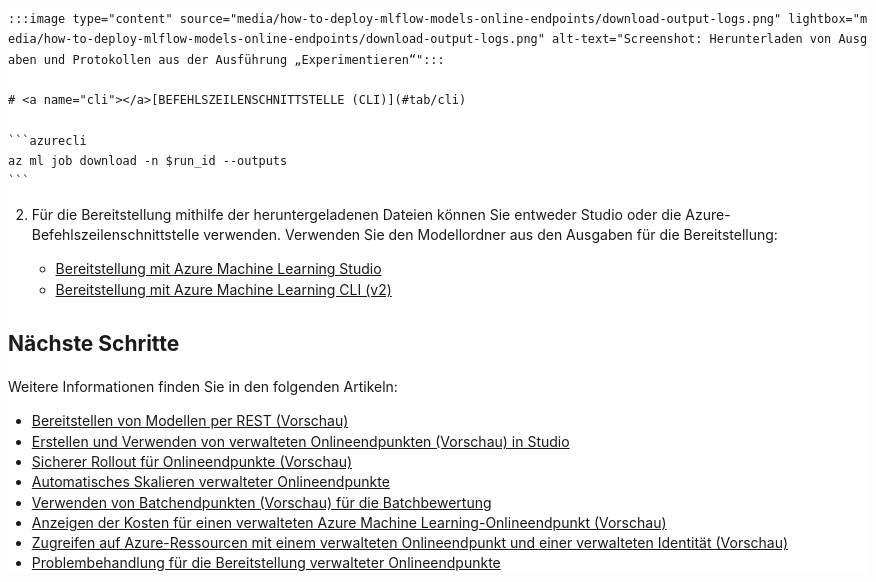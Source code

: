     :::image type="content" source="media/how-to-deploy-mlflow-models-online-endpoints/download-output-logs.png" lightbox="media/how-to-deploy-mlflow-models-online-endpoints/download-output-logs.png" alt-text="Screenshot: Herunterladen von Ausgaben und Protokollen aus der Ausführung „Experimentieren“":::

    # <a name="cli"></a>[BEFEHLSZEILENSCHNITTSTELLE (CLI)](#tab/cli)

    ```azurecli
    az ml job download -n $run_id --outputs
    ```

2. Für die Bereitstellung mithilfe der heruntergeladenen Dateien können Sie entweder Studio oder die Azure-Befehlszeilenschnittstelle verwenden. Verwenden Sie den Modellordner aus den Ausgaben für die Bereitstellung:

    * [Bereitstellung mit Azure Machine Learning Studio](how-to-deploy-mlflow-models-online-endpoints.md#deploy-using-azure-machine-learning-studio)
    * [Bereitstellung mit Azure Machine Learning CLI (v2)](how-to-deploy-mlflow-models-online-endpoints.md#deploy-using-cli-v2)

## <a name="next-steps"></a>Nächste Schritte

Weitere Informationen finden Sie in den folgenden Artikeln:

- [Bereitstellen von Modellen per REST (Vorschau)](how-to-deploy-with-rest.md)
- [Erstellen und Verwenden von verwalteten Onlineendpunkten (Vorschau) in Studio](how-to-use-managed-online-endpoint-studio.md)
- [Sicherer Rollout für Onlineendpunkte (Vorschau)](how-to-safely-rollout-managed-endpoints.md)
- [Automatisches Skalieren verwalteter Onlineendpunkte](how-to-autoscale-endpoints.md)
- [Verwenden von Batchendpunkten (Vorschau) für die Batchbewertung](how-to-use-batch-endpoint.md)
- [Anzeigen der Kosten für einen verwalteten Azure Machine Learning-Onlineendpunkt (Vorschau)](how-to-view-online-endpoints-costs.md)
- [Zugreifen auf Azure-Ressourcen mit einem verwalteten Onlineendpunkt und einer verwalteten Identität (Vorschau)](how-to-access-resources-from-endpoints-managed-identities.md)
- [Problembehandlung für die Bereitstellung verwalteter Onlineendpunkte](how-to-troubleshoot-managed-online-endpoints.md)